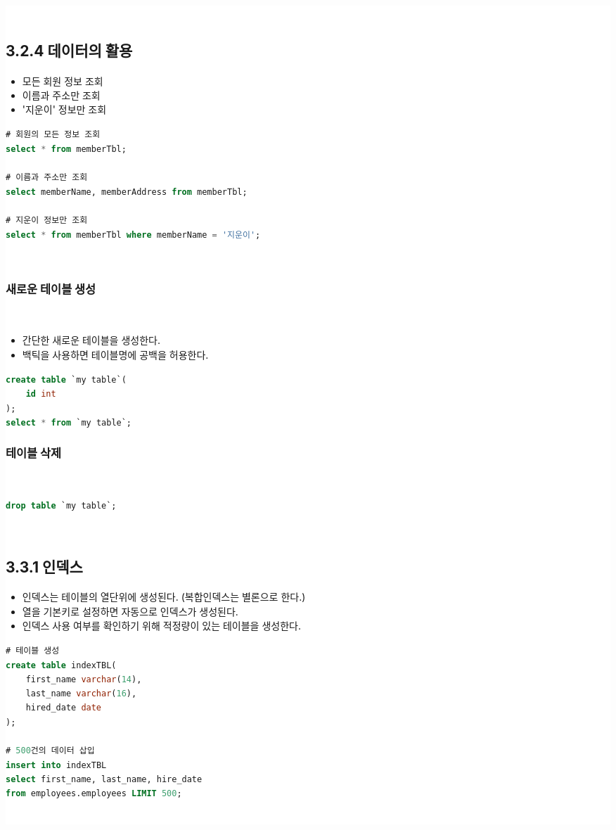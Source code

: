 <br>

## 3.2.4 데이터의 활용
- 모든 회원 정보 조회
- 이름과 주소만 조회 
- '지운이' 정보만 조회
```sql
# 회원의 모든 정보 조회
select * from memberTbl; 

# 이름과 주소만 조회
select memberName, memberAddress from memberTbl;

# 지운이 정보만 조회
select * from memberTbl where memberName = '지운이';
```

<br>

<h3> 새로운 테이블 생성</h3><br>

- 간단한 새로운 테이블을 생성한다. 
- 백틱을 사용하면 테이블명에 공백을 허용한다. 
```sql
create table `my table`(
	id int
);
select * from `my table`;
```

<h3>테이블 삭제</h3><br>
 
```sql
drop table `my table`;
```

<br>

## 3.3.1 인덱스
- 인덱스는 테이블의 열단위에 생성된다. (복합인덱스는 별론으로 한다.)
- 열을 기본키로 설정하면 자동으로 인덱스가 생성된다. 
- 인덱스 사용 여부를 확인하기 위해 적정량이 있는 테이블을 생성한다. 
```sql
# 테이블 생성 
create table indexTBL(
	first_name varchar(14), 
    last_name varchar(16),
    hired_date date
);

# 500건의 데이터 삽입
insert into indexTBL 
select first_name, last_name, hire_date
from employees.employees LIMIT 500; 
```
<br>
